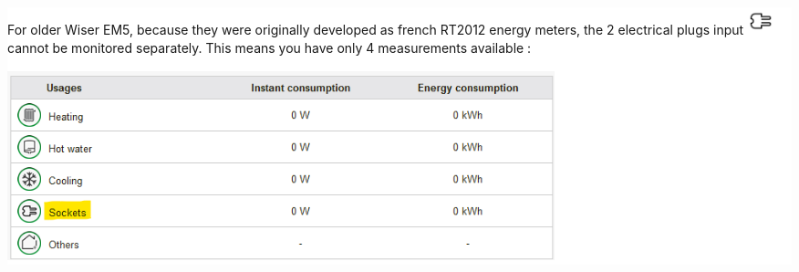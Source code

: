For older Wiser EM5, because they were originally developed as french RT2012 energy meters, the 2 electrical plugs input <img src="img/electrical_plug.svg" alt="drawing" width="30"/> cannot be monitored separately.
This means you have only 4 measurements available :

<img src="img/firmware_old_rt2012.png" alt="drawing" width="600"/>
